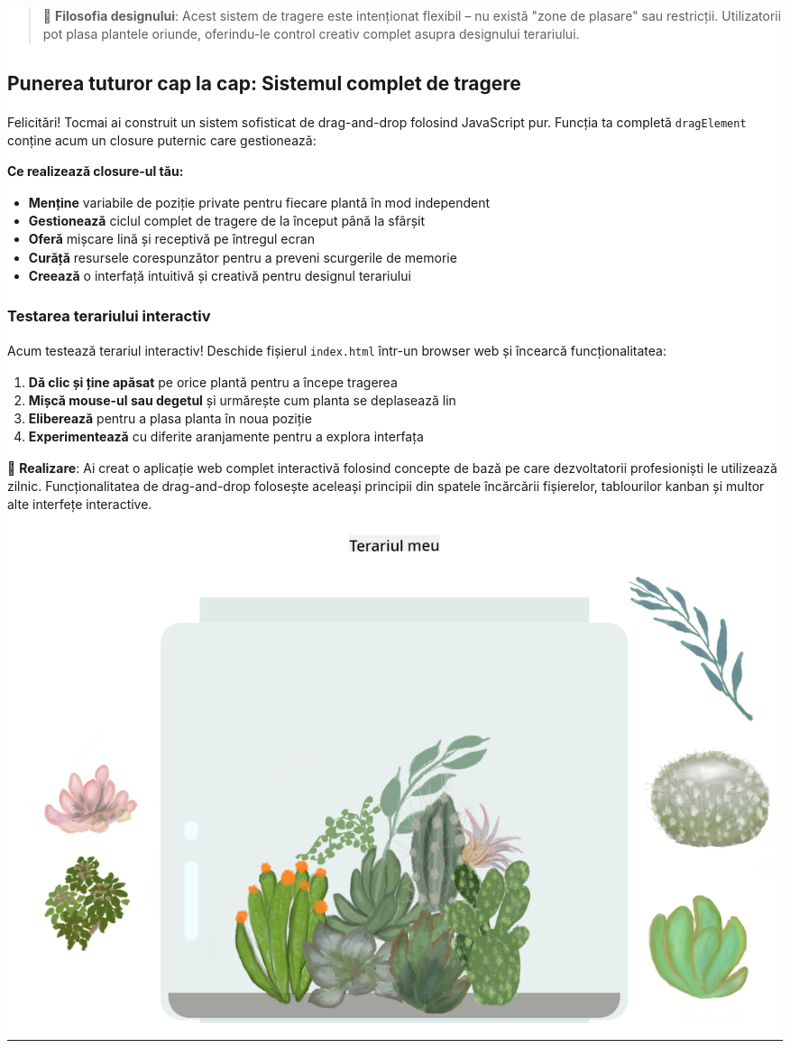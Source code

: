 > 🎯 **Filosofia designului**: Acest sistem de tragere este intenționat flexibil – nu există "zone de plasare" sau restricții. Utilizatorii pot plasa plantele oriunde, oferindu-le control creativ complet asupra designului terariului.

## Punerea tuturor cap la cap: Sistemul complet de tragere

Felicitări! Tocmai ai construit un sistem sofisticat de drag-and-drop folosind JavaScript pur. Funcția ta completă `dragElement` conține acum un closure puternic care gestionează:

**Ce realizează closure-ul tău:**
- **Menține** variabile de poziție private pentru fiecare plantă în mod independent
- **Gestionează** ciclul complet de tragere de la început până la sfârșit
- **Oferă** mișcare lină și receptivă pe întregul ecran
- **Curăță** resursele corespunzător pentru a preveni scurgerile de memorie
- **Creează** o interfață intuitivă și creativă pentru designul terariului

### Testarea terariului interactiv

Acum testează terariul interactiv! Deschide fișierul `index.html` într-un browser web și încearcă funcționalitatea:

1. **Dă clic și ține apăsat** pe orice plantă pentru a începe tragerea
2. **Mișcă mouse-ul sau degetul** și urmărește cum planta se deplasează lin
3. **Eliberează** pentru a plasa planta în noua poziție
4. **Experimentează** cu diferite aranjamente pentru a explora interfața

🥇 **Realizare**: Ai creat o aplicație web complet interactivă folosind concepte de bază pe care dezvoltatorii profesioniști le utilizează zilnic. Funcționalitatea de drag-and-drop folosește aceleași principii din spatele încărcării fișierelor, tablourilor kanban și multor alte interfețe interactive.

![terariu finalizat](../../../../translated_images/terrarium-final.0920f16e87c13a84cd2b553a5af9a3ad1cffbd41fbf8ce715d9e9c43809a5e2c.ro.png)

---